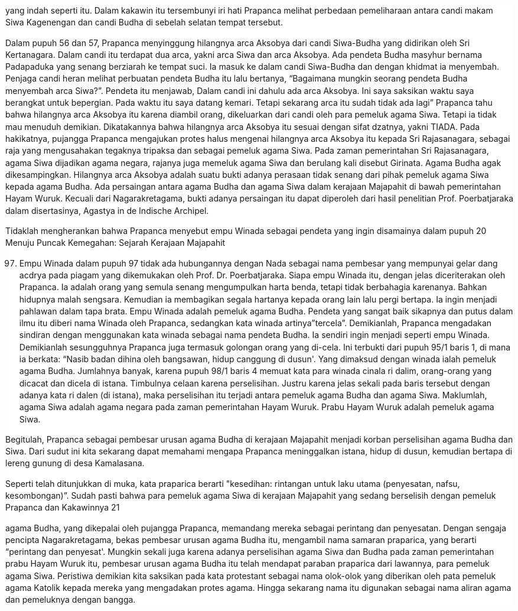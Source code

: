 yang indah seperti itu. Dalam kakawin itu tersembunyi iri hati Prapanca melihat perbedaan pemeliharaan antara candi makam Siwa Kagenengan dan candi Budha di sebelah selatan tempat tersebut.

Dalam pupuh 56 dan 57, Prapanca menyinggung hilangnya arca Aksobya dari candi Siwa-Budha yang didirikan oleh Sri Kertanagara. Dalam candi itu terdapat dua arca, yakni arca Siwa dan arca Aksobya. Ada pendeta Budha masyhur bernama Padapaduka yang senang berziarah ke tempat suci. Ia masuk ke dalam candi Siwa-Budha dan dengan khidmat ia menyembah. Penjaga candi heran melihat perbuatan pendeta Budha itu lalu bertanya, “Bagaimana mungkin seorang pendeta Budha menyembah arca Siwa?”. Pendeta itu menjawab, Dalam candi ini dahulu ada arca Aksobya. Ini saya saksikan waktu saya berangkat untuk bepergian. Pada waktu itu saya datang kemari. Tetapi sekarang arca itu sudah tidak ada lagi” Prapanca tahu bahwa hilangnya arca Aksobya itu karena diambil orang, dikeluarkan dari candi oleh para pemeluk agama Siwa. Tetapi ia tidak mau menuduh demikian. Dikatakannya bahwa hilangnya arca Aksobya itu sesuai dengan sifat dzatnya, yakni TIADA. Pada hakikatnya, pujangga Prapanca mengajukan protes halus mengenai hilangnya arca Aksobya itu kepada Sri Rajasanagara, sebagai raja yang mengusahakan tegaknya tripaksa dan sebagai pemeluk agama Siwa. Pada zaman pemerintahan Sri Rajasanagara, agama Siwa dijadikan agama negara, rajanya juga memeluk agama Siwa dan berulang kali disebut Girinata. Agama Budha agak dikesampingkan. Hilangnya arca Aksobya adalah suatu bukti adanya perasaan tidak senang dari pihak pemeluk agama Siwa kepada agama Budha. Ada persaingan antara agama Budha dan agama Siwa dalam kerajaan Majapahit di bawah pemerintahan Hayam Wuruk. Kecuali dari Nagarakretagama, bukti adanya persaingan itu dapat diperoleh dari hasil penelitian Prof. Poerbatjaraka dalam disertasinya, Agastya in de Indische Archipel.

Tidaklah mengherankan bahwa Prapanca menyebut empu Winada sebagai pendeta yang ingin disamainya dalam pupuh 20 Menuju Puncak Kemegahan: Sejarah Kerajaan Majapahit

97. Empu Winada dalam pupuh 97 tidak ada hubungannya dengan Nada sebagai nama pembesar yang mempunyai gelar dang acdrya pada piagam yang dikemukakan oleh Prof. Dr. Poerbatjaraka. Siapa empu Winada itu, dengan jelas diceriterakan oleh Prapanca. Ia adalah orang yang semula senang mengumpulkan harta benda, tetapi tidak berbahagia karenanya. Bahkan hidupnya malah sengsara. Kemudian ia membagikan segala hartanya kepada orang lain lalu pergi bertapa. Ia ingin menjadi pahlawan dalam tapa brata. Empu Winada adalah pemeluk agama Budha. Pendeta yang sangat baik sikapnya dan putus dalam ilmu itu diberi nama Winada oleh Prapanca, sedangkan kata winada artinya”tercela”. Demikianlah, Prapanca mengadakan sindiran dengan menggunakan kata winada sebagai nama pendeta Budha. Ia sendiri ingin menjadi seperti empu Winada. Demikianlah sesungguhnya Prapanca juga termasuk golongan orang yang di-cela. Ini terbukti dari pupuh 95/1 baris 1, di mana ia berkata: “Nasib badan dihina oleh bangsawan, hidup canggung di dusun'. Yang dimaksud dengan winada ialah pemeluk agama Budha. Jumlahnya banyak, karena pupuh 98/1 baris 4 memuat kata para winada cinala ri dalim, orang-orang yang dicacat dan dicela di istana. Timbulnya celaan karena perselisihan. Justru karena jelas sekali pada baris tersebut dengan adanya kata ri dalen (di istana), maka perselisihan itu terjadi antara pemeluk agama Budha dan agama Siwa. Maklumlah, agama Siwa adalah agama negara pada zaman pemerintahan Hayam Wuruk. Prabu Hayam Wuruk adalah pemeluk agama Siwa.

Begitulah, Prapanca sebagai pembesar urusan agama Budha di kerajaan Majapahit menjadi korban perselisihan agama Budha dan Siwa. Dari sudut ini kita sekarang dapat memahami mengapa Prapanca meninggalkan istana, hidup di dusun, kemudian bertapa di lereng gunung di desa Kamalasana.

Seperti telah ditunjukkan di muka, kata praparica berarti "kesedihan: rintangan untuk laku utama (penyesatan, nafsu, kesombongan)”. Sudah pasti bahwa para pemeluk agama Siwa di kerajaan Majapahit yang sedang berselisih dengan pemeluk Prapanca dan Kakawinnya 21

agama Budha, yang dikepalai oleh pujangga Prapanca, memandang mereka sebagai perintang dan penyesatan. Dengan sengaja pencipta Nagarakretagama, bekas pembesar urusan agama Budha itu, mengambil nama samaran praparica, yang berarti “perintang dan penyesat'. Mungkin sekali juga karena adanya perselisihan agama Siwa dan Budha pada zaman pemerintahan prabu Hayam Wuruk itu, pembesar urusan agama Budha itu telah mendapat paraban praparica dari lawannya, para pemeluk agama Siwa. Peristiwa demikian kita saksikan pada kata protestant sebagai nama olok-olok yang diberikan oleh pata pemeluk agama Katolik kepada mereka yang mengadakan protes agama. Hingga sekarang nama itu digunakan sebagai nama aliran agama dan pemeluknya dengan bangga.
